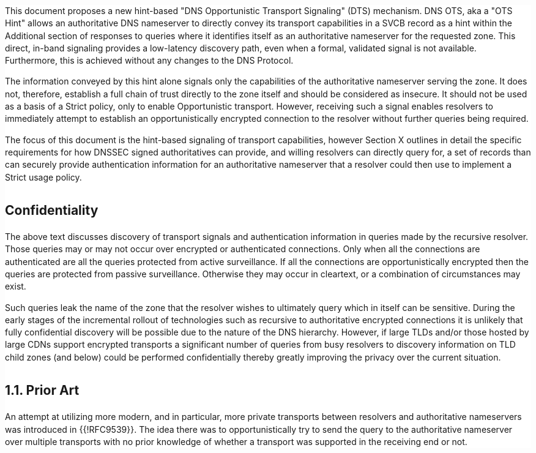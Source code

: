 This document proposes a new hint-based "DNS Opportunistic Transport Signaling"
(DTS) mechanism. DNS OTS, aka a "OTS Hint" allows an authoritative DNS
nameserver to directly convey its transport capabilities in a SVCB record as a
hint within the Additional section of responses to queries where it identifies
itself as an authoritative nameserver for the requested zone. This direct,
in-band signaling provides a low-latency discovery path, even when a formal,
validated signal is not available. Furthermore, this is achieved without any
changes to the DNS Protocol.

The information conveyed by this hint alone signals only the capabilities of
the authoritative nameserver serving the zone. It does not, therefore,
establish a full chain of trust directly to the zone itself and should be
considered as insecure. It should not be used as a basis of a Strict policy,
only to enable Opportunistic transport. However, receiving such a signal
enables resolvers to immediately attempt to establish an opportunistically
encrypted connection to the resolver without further queries being required.

The focus of this document is the hint-based signaling of transport
capabilities, however Section X outlines in detail the specific requirements
for how DNSSEC signed authoritatives can provide, and willing resolvers can
directly query for, a set of records than can securely provide authentication
information for an authoritative nameserver that a resolver could then use to
implement a Strict usage policy.

## Confidentiality

The above text discusses discovery of transport signals and authentication
information in queries made by the recursive resolver. Those queries may or may
not occur over encrypted or authenticated connections. Only when all the
connections are authenticated are all the queries protected from active
surveillance. If all the connections are opportunistically encrypted then the
queries are protected from passive surveillance. Otherwise they may occur in
cleartext, or a combination of circumstances may exist.

Such queries leak the name of the zone that the resolver wishes to ultimately
query which in itself can be sensitive. During the early stages of the
incremental rollout of technologies such as recursive to authoritative
encrypted connections it is unlikely that fully confidential discovery will be
possible due to the nature of the DNS hierarchy. However, if large TLDs and/or
those hosted by large CDNs support encrypted transports a significant number of
queries from busy resolvers to discovery information on TLD child zones (and
below) could be performed confidentially thereby greatly improving the privacy
over the current situation.


## 1.1. Prior Art

An attempt at utilizing more modern, and in particular, more private
transports between resolvers and authoritative nameservers was introduced
in {{!RFC9539}}. The idea there was to opportunistically try to send the
query to the authoritative nameserver over multiple transports with no
prior knowledge of whether a transport was supported in the receiving end
or not.
